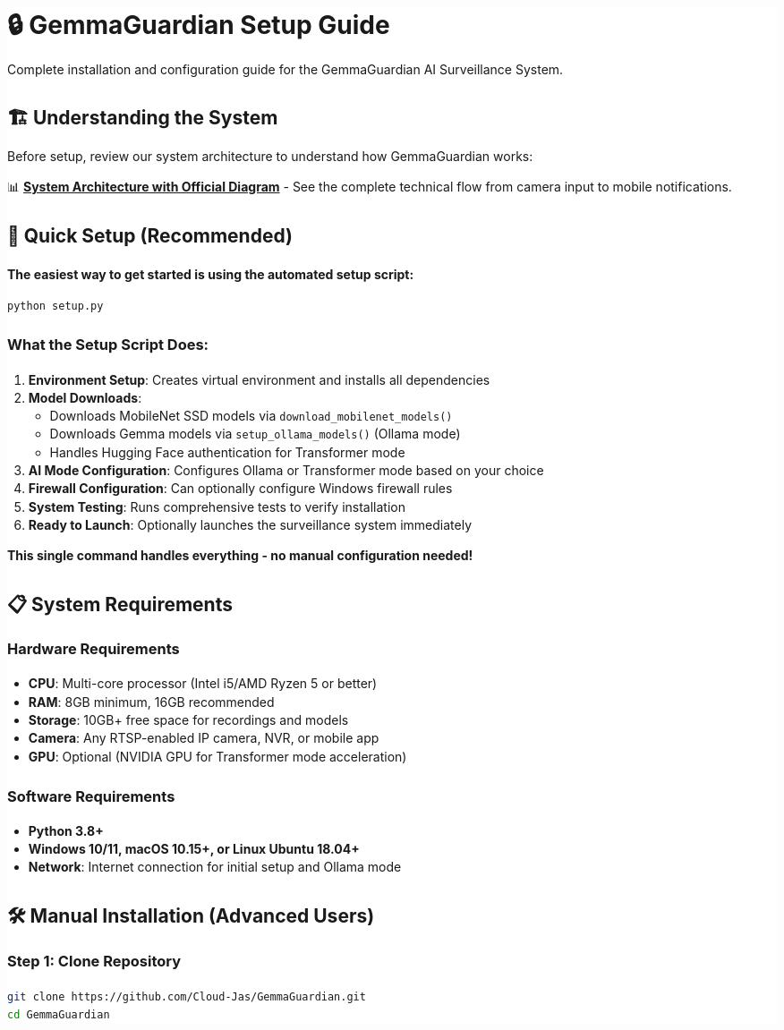 # 🔒 GemmaGuardian Setup Guide

Complete installation and configuration guide for the GemmaGuardian AI Surveillance System.

## 🏗️ Understanding the System

Before setup, review our system architecture to understand how GemmaGuardian works:

📊 **[System Architecture with Official Diagram](ARCHITECTURE.md)** - See the complete technical flow from camera input to mobile notifications.

## 🚀 Quick Setup (Recommended)

**The easiest way to get started is using the automated setup script:**

```bash
python setup.py
```

### What the Setup Script Does:

1. **Environment Setup**: Creates virtual environment and installs all dependencies
2. **Model Downloads**: 
   - Downloads MobileNet SSD models via `download_mobilenet_models()`
   - Downloads Gemma models via `setup_ollama_models()` (Ollama mode)
   - Handles Hugging Face authentication for Transformer mode
3. **AI Mode Configuration**: Configures Ollama or Transformer mode based on your choice
4. **Firewall Configuration**: Can optionally configure Windows firewall rules
5. **System Testing**: Runs comprehensive tests to verify installation
6. **Ready to Launch**: Optionally launches the surveillance system immediately

**This single command handles everything - no manual configuration needed!**

## 📋 System Requirements

### Hardware Requirements
- **CPU**: Multi-core processor (Intel i5/AMD Ryzen 5 or better)
- **RAM**: 8GB minimum, 16GB recommended
- **Storage**: 10GB+ free space for recordings and models
- **Camera**: Any RTSP-enabled IP camera, NVR, or mobile app
- **GPU**: Optional (NVIDIA GPU for Transformer mode acceleration)

### Software Requirements
- **Python 3.8+**
- **Windows 10/11, macOS 10.15+, or Linux Ubuntu 18.04+**
- **Network**: Internet connection for initial setup and Ollama mode

## 🛠️ Manual Installation (Advanced Users)

### Step 1: Clone Repository
```bash
git clone https://github.com/Cloud-Jas/GemmaGuardian.git
cd GemmaGuardian
```
